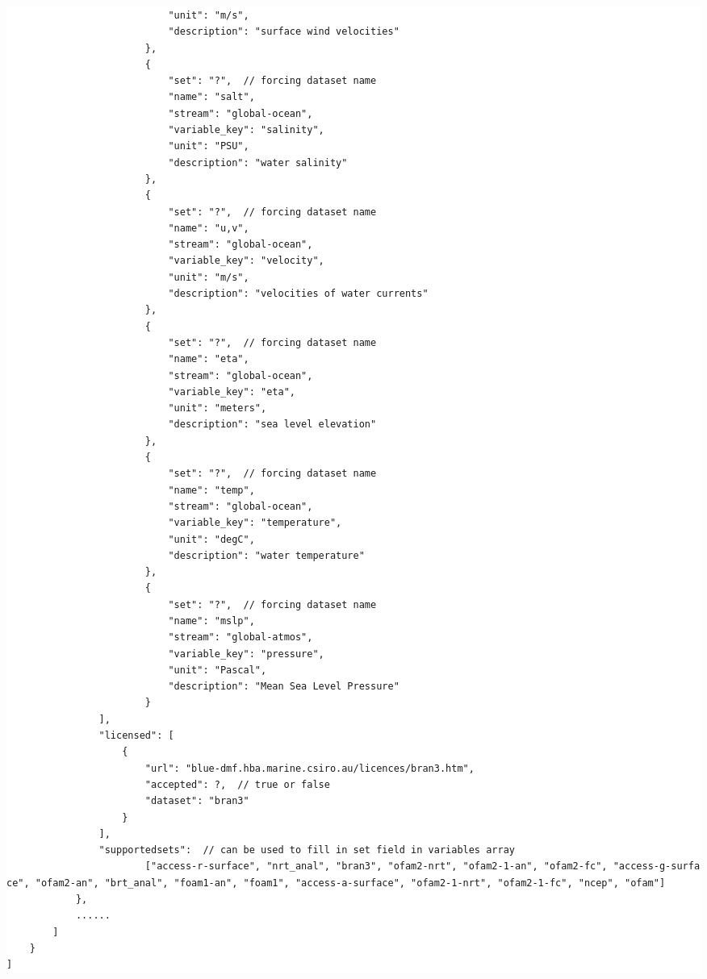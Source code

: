 								"unit": "m/s", 
								"description": "surface wind velocities"
							}, 
							{
								"set": "?",  // forcing dataset name
								"name": "salt", 
								"stream": "global-ocean", 
								"variable_key": "salinity", 
								"unit": "PSU", 
								"description": "water salinity"
							}, 
							{
								"set": "?",  // forcing dataset name
								"name": "u,v", 
								"stream": "global-ocean", 
								"variable_key": "velocity", 
								"unit": "m/s", 
								"description": "velocities of water currents"
							}, 
							{
								"set": "?",  // forcing dataset name
								"name": "eta", 
								"stream": "global-ocean", 
								"variable_key": "eta", 
								"unit": "meters", 
								"description": "sea level elevation"
							}, 
							{
								"set": "?",  // forcing dataset name
								"name": "temp", 
								"stream": "global-ocean", 
								"variable_key": "temperature", 
								"unit": "degC", 
								"description": "water temperature"
							}, 
							{
								"set": "?",  // forcing dataset name
								"name": "mslp", 
								"stream": "global-atmos", 
								"variable_key": "pressure", 
								"unit": "Pascal", 
								"description": "Mean Sea Level Pressure"
							}
					], 
					"licensed": [
						{
							"url": "blue-dmf.hba.marine.csiro.au/licences/bran3.htm", 
							"accepted": ?,  // true or false
							"dataset": "bran3"
						}
					], 
					"supportedsets":  // can be used to fill in set field in variables array
							["access-r-surface", "nrt_anal", "bran3", "ofam2-nrt", "ofam2-1-an", "ofam2-fc", "access-g-surface", "ofam2-an", "brt_anal", "foam1-an", "foam1", "access-a-surface", "ofam2-1-nrt", "ofam2-1-fc", "ncep", "ofam"]
				}, 
				......
			]
		}
	]
	